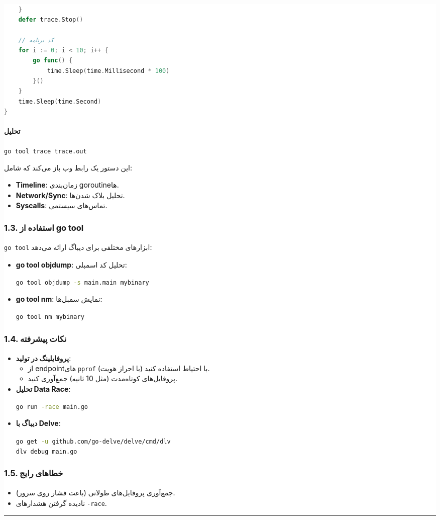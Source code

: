 ```go
    }
    defer trace.Stop()

    // کد برنامه
    for i := 0; i < 10; i++ {
        go func() {
            time.Sleep(time.Millisecond * 100)
        }()
    }
    time.Sleep(time.Second)
}
```

#### تحلیل
```bash
go tool trace trace.out
```
این دستور یک رابط وب باز می‌کند که شامل:
- **Timeline**: زمان‌بندی goroutine‌ها.
- **Network/Sync**: تحلیل بلاک شدن‌ها.
- **Syscalls**: تماس‌های سیستمی.

### 1.3. استفاده از go tool
`go tool` ابزارهای مختلفی برای دیباگ ارائه می‌دهد:
- **go tool objdump**: تحلیل کد اسمبلی:
  ```bash
  go tool objdump -s main.main mybinary
  ```
- **go tool nm**: نمایش سمبل‌ها:
  ```bash
  go tool nm mybinary
  ```

### 1.4. نکات پیشرفته
- **پروفایلینگ در تولید**:
  - از endpointهای `pprof` با احتیاط استفاده کنید (با احراز هویت).
  - پروفایل‌های کوتاه‌مدت (مثل 10 ثانیه) جمع‌آوری کنید.
- **تحلیل Data Race**:
  ```bash
  go run -race main.go
  ```
- **دیباگ با Delve**:
  ```bash
  go get -u github.com/go-delve/delve/cmd/dlv
  dlv debug main.go
  ```

### 1.5. خطاهای رایج
- جمع‌آوری پروفایل‌های طولانی (باعث فشار روی سرور).
- نادیده گرفتن هشدارهای `-race`.

---
